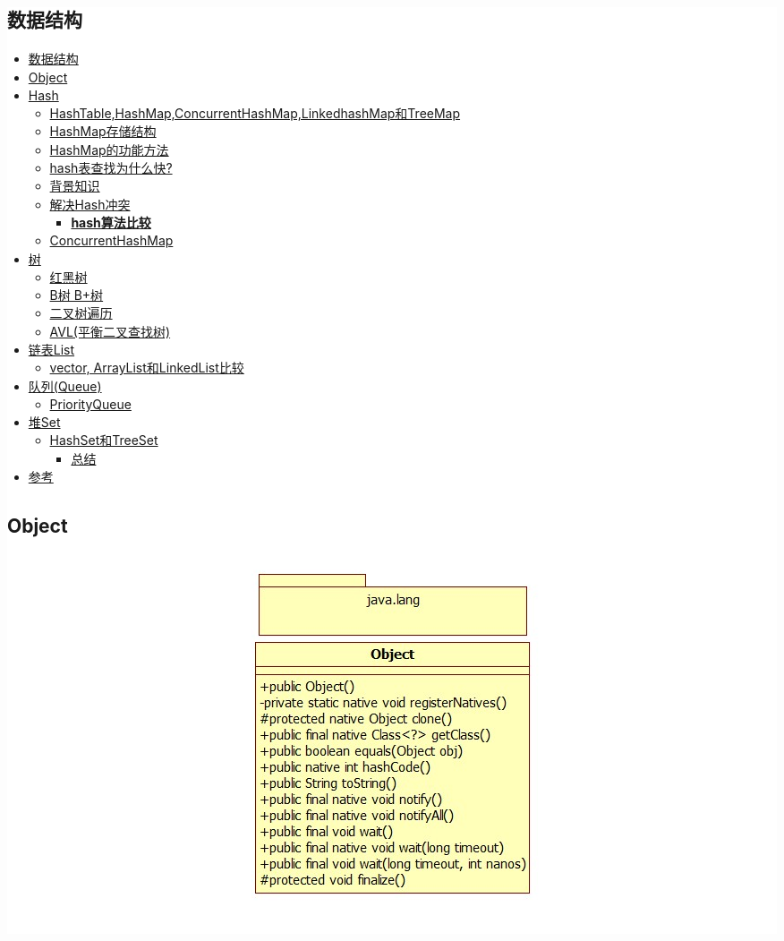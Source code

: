 ## 数据结构



- [数据结构](#数据结构)
- [Object](#object)
- [Hash](#hash)
    - [HashTable,HashMap,ConcurrentHashMap,LinkedhashMap和TreeMap](#hashtablehashmapconcurrenthashmaplinkedhashmap和treemap)
    - [HashMap存储结构](#hashmap存储结构)
    - [HashMap的功能方法](#hashmap的功能方法)
    - [hash表查找为什么快?](#hash表查找为什么快)
    - [背景知识](#背景知识)
    - [解决Hash冲突](#解决hash冲突)
        - [**hash算法比较**](#hash算法比较)
    - [ConcurrentHashMap](#concurrenthashmap)
- [树](#树)
    - [红黑树](#红黑树)
    - [B树 B+树](#b树-b树)
    - [二叉树遍历](#二叉树遍历)
    - [AVL(平衡二叉查找树)](#avl平衡二叉查找树)
- [链表List](#链表list)
    - [vector, ArrayList和LinkedList比较](#vector-arraylist和linkedlist比较)
- [队列(Queue)](#队列queue)
    - [PriorityQueue](#priorityqueue)
- [堆Set](#堆set)
    - [HashSet和TreeSet](#hashset和treeset)
        - [总结](#总结)
- [参考](#参考)



## Object
<div align="center"><img src="../../resources/images/java/datastructure/Object.jpg"></div></br> 
